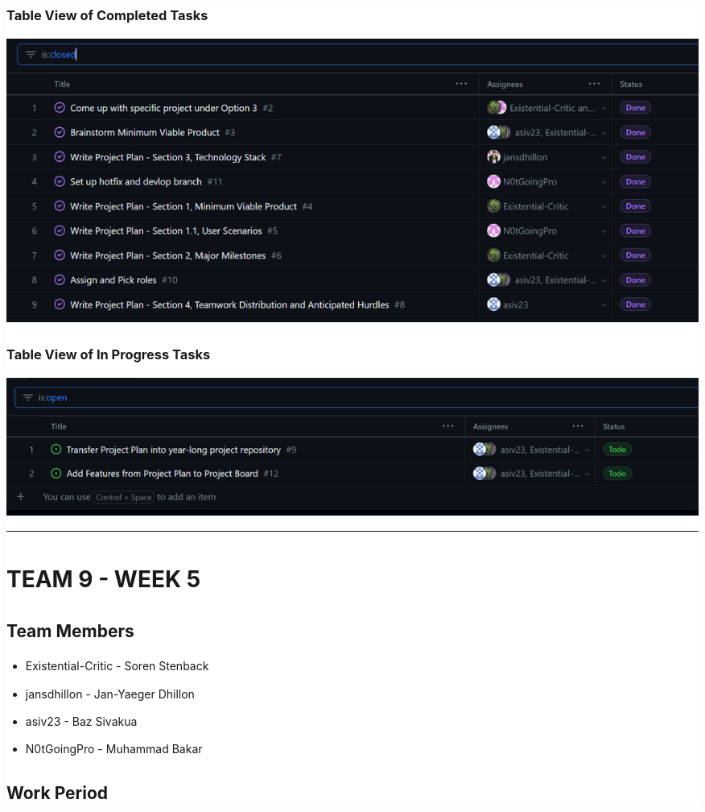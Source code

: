 ### Table View of Completed Tasks

![screenshot of completed board tasks](img/team-weekly-log-img/week-4/completed-week4.png)

### Table View of In Progress Tasks

![screenshot of in progress board tasks](img/team-weekly-log-img/week-4/inprogress-week4.png)

---

# TEAM 9 - WEEK 5

## Team Members

- Existential-Critic - Soren Stenback

- jansdhillon - Jan-Yaeger Dhillon

- asiv23 - Baz Sivakua

- N0tGoingPro - Muhammad Bakar

## Work Period
